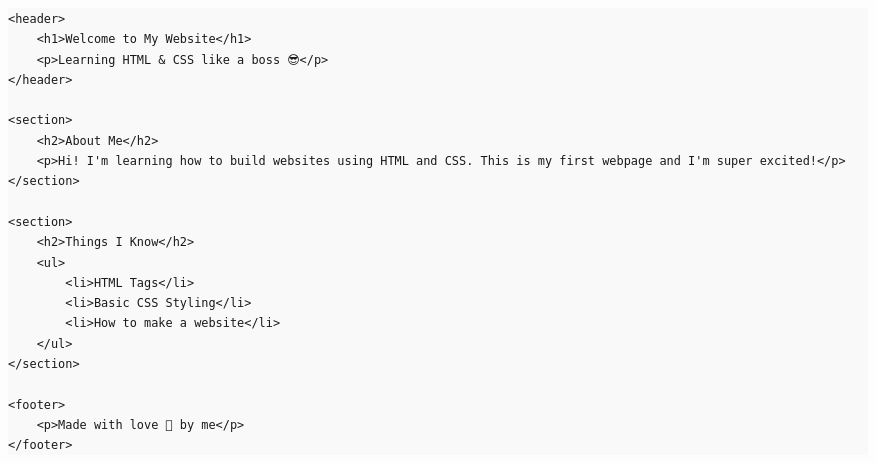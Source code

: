 <!DOCTYPE html>
<html lang="en">
<head>
    <meta charset="UTF-8">
    <title>My Website</title>
    <style>
        body {
            font-family: Arial, sans-serif;
            background-color: #f9f9f9;
            margin: 0;
            padding: 20px;
        }
        header {
            background-color: #4f46e5;
            color: white;
            padding: 20px;
            text-align: center;
            border-radius: 8px;
        }
        section {
            margin-top: 20px;
        }
        h2 {
            color: #333;
        }
        footer {
            margin-top: 30px;
            text-align: center;
            color: #777;
        }
    </style>
</head>
<body>

    <header>
        <h1>Welcome to My Website</h1>
        <p>Learning HTML & CSS like a boss 😎</p>
    </header>

    <section>
        <h2>About Me</h2>
        <p>Hi! I'm learning how to build websites using HTML and CSS. This is my first webpage and I'm super excited!</p>
    </section>

    <section>
        <h2>Things I Know</h2>
        <ul>
            <li>HTML Tags</li>
            <li>Basic CSS Styling</li>
            <li>How to make a website</li>
        </ul>
    </section>

    <footer>
        <p>Made with love 💖 by me</p>
    </footer>

</body>
</html>
